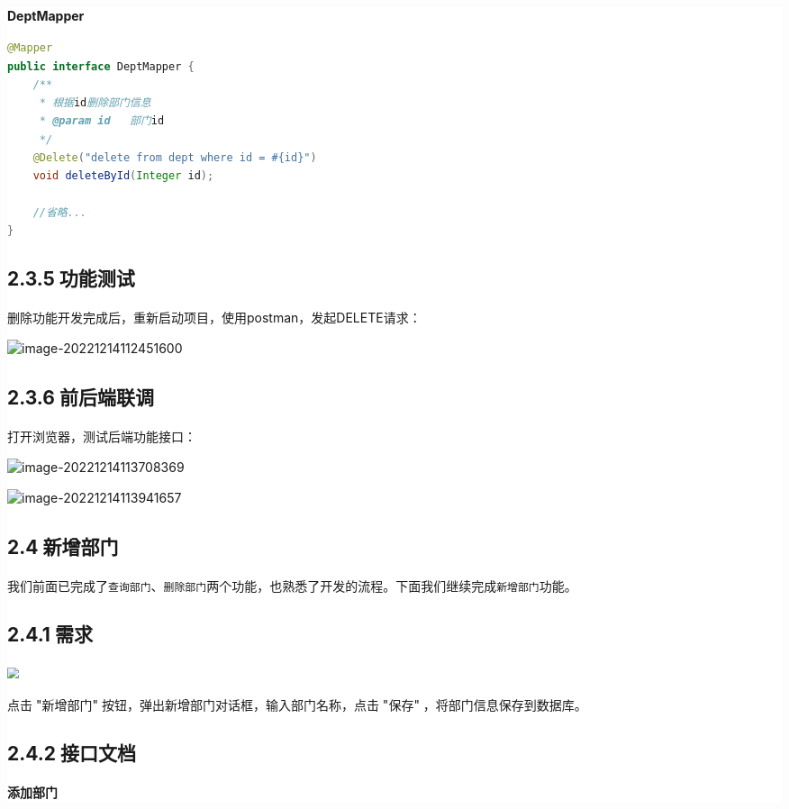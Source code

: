 **DeptMapper**

~~~java
@Mapper
public interface DeptMapper {
    /**
     * 根据id删除部门信息
     * @param id   部门id
     */
    @Delete("delete from dept where id = #{id}")
    void deleteById(Integer id);
   
    //省略...
}
~~~



## 2.3.5 功能测试

删除功能开发完成后，重新启动项目，使用postman，发起DELETE请求：

![image-20221214112451600](https://cdn.jsdelivr.net/npm/zui-xin-ban-java-web-kai-fa-jiao-cheng@1.0.2/assets2/image-20221214112451600.png)



## 2.3.6 前后端联调

打开浏览器，测试后端功能接口：

![image-20221214113708369](https://cdn.jsdelivr.net/npm/zui-xin-ban-java-web-kai-fa-jiao-cheng@1.0.2/assets2/image-20221214113708369.png)

![image-20221214113941657](https://cdn.jsdelivr.net/npm/zui-xin-ban-java-web-kai-fa-jiao-cheng@1.0.2/assets2/image-20221214113941657.png)







## 2.4 新增部门

我们前面已完成了`查询部门`、`删除部门`两个功能，也熟悉了开发的流程。下面我们继续完成`新增部门`功能。

## 2.4.1 需求

<img src="https://cdn.jsdelivr.net/npm/zui-xin-ban-java-web-kai-fa-jiao-cheng@1.0.2/assets2/image-20220904150427982.png" style="zoom:80%;" />

点击 "新增部门" 按钮，弹出新增部门对话框，输入部门名称，点击 "保存" ，将部门信息保存到数据库。



## 2.4.2 接口文档

**添加部门**
